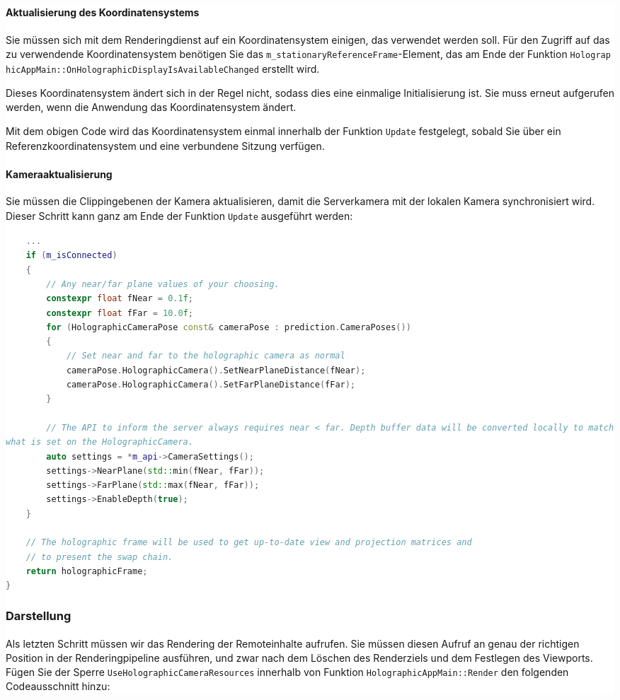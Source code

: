 #### <a name="coordinate-system-update"></a>Aktualisierung des Koordinatensystems

Sie müssen sich mit dem Renderingdienst auf ein Koordinatensystem einigen, das verwendet werden soll. Für den Zugriff auf das zu verwendende Koordinatensystem benötigen Sie das `m_stationaryReferenceFrame`-Element, das am Ende der Funktion `HolographicAppMain::OnHolographicDisplayIsAvailableChanged` erstellt wird.

Dieses Koordinatensystem ändert sich in der Regel nicht, sodass dies eine einmalige Initialisierung ist. Sie muss erneut aufgerufen werden, wenn die Anwendung das Koordinatensystem ändert.

Mit dem obigen Code wird das Koordinatensystem einmal innerhalb der Funktion `Update` festgelegt, sobald Sie über ein Referenzkoordinatensystem und eine verbundene Sitzung verfügen.

#### <a name="camera-update"></a>Kameraaktualisierung

Sie müssen die Clippingebenen der Kamera aktualisieren, damit die Serverkamera mit der lokalen Kamera synchronisiert wird. Dieser Schritt kann ganz am Ende der Funktion `Update` ausgeführt werden:

```cpp
    ...
    if (m_isConnected)
    {
        // Any near/far plane values of your choosing.
        constexpr float fNear = 0.1f;
        constexpr float fFar = 10.0f;
        for (HolographicCameraPose const& cameraPose : prediction.CameraPoses())
        {
            // Set near and far to the holographic camera as normal
            cameraPose.HolographicCamera().SetNearPlaneDistance(fNear);
            cameraPose.HolographicCamera().SetFarPlaneDistance(fFar);
        }

        // The API to inform the server always requires near < far. Depth buffer data will be converted locally to match what is set on the HolographicCamera.
        auto settings = *m_api->CameraSettings();
        settings->NearPlane(std::min(fNear, fFar));
        settings->FarPlane(std::max(fNear, fFar));
        settings->EnableDepth(true);
    }

    // The holographic frame will be used to get up-to-date view and projection matrices and
    // to present the swap chain.
    return holographicFrame;
}

```

### <a name="rendering"></a>Darstellung

Als letzten Schritt müssen wir das Rendering der Remoteinhalte aufrufen. Sie müssen diesen Aufruf an genau der richtigen Position in der Renderingpipeline ausführen, und zwar nach dem Löschen des Renderziels und dem Festlegen des Viewports. Fügen Sie der Sperre `UseHolographicCameraResources` innerhalb von Funktion `HolographicAppMain::Render` den folgenden Codeausschnitt hinzu:
